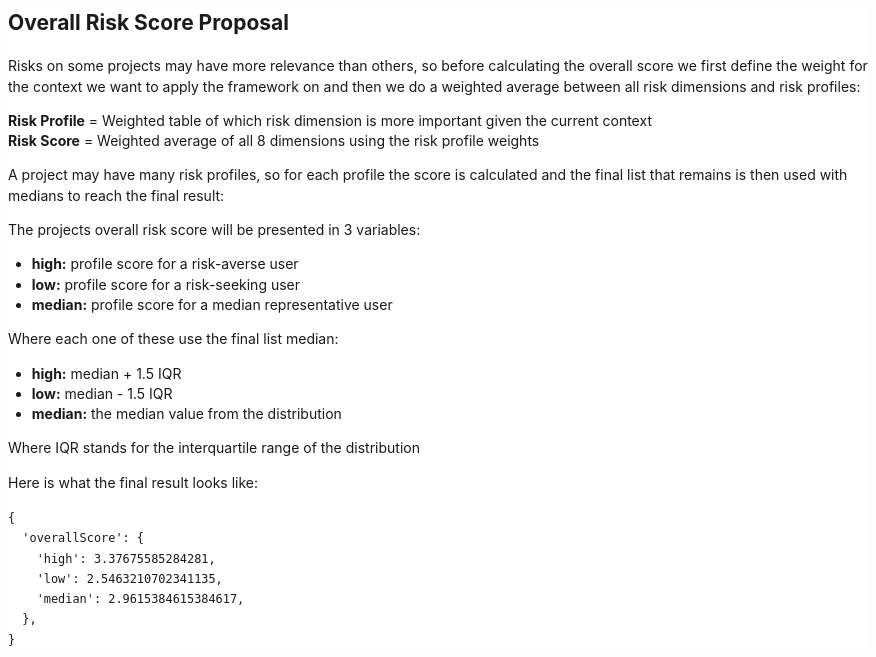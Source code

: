 ## Overall Risk Score Proposal

Risks on some projects may have more relevance than others, so before calculating the overall score we first define the weight for the context we want to apply the framework on and then we do a weighted average between all risk dimensions and risk profiles:

**Risk Profile** = Weighted table of which risk dimension is more important given the current context  
**Risk Score** = Weighted average of all 8 dimensions using the risk profile weights

A project may have many risk profiles, so for each profile the score is calculated and the final list that remains is then used with medians to reach the final result:

The projects overall risk score will be presented in 3 variables:

* **high:** profile score for a risk-averse user
* **low:** profile score for a risk-seeking user
* **median:** profile score for a median representative user

Where each one of these use the final list median:

* **high:** median + 1.5 IQR
* **low:** median - 1.5 IQR
* **median:** the median value from the distribution

Where IQR stands for the interquartile range of the distribution

Here is what the final result looks like:

```
{
  'overallScore': {
    'high': 3.37675585284281,
    'low': 2.5463210702341135,
    'median': 2.9615384615384617,
  },
}
```
